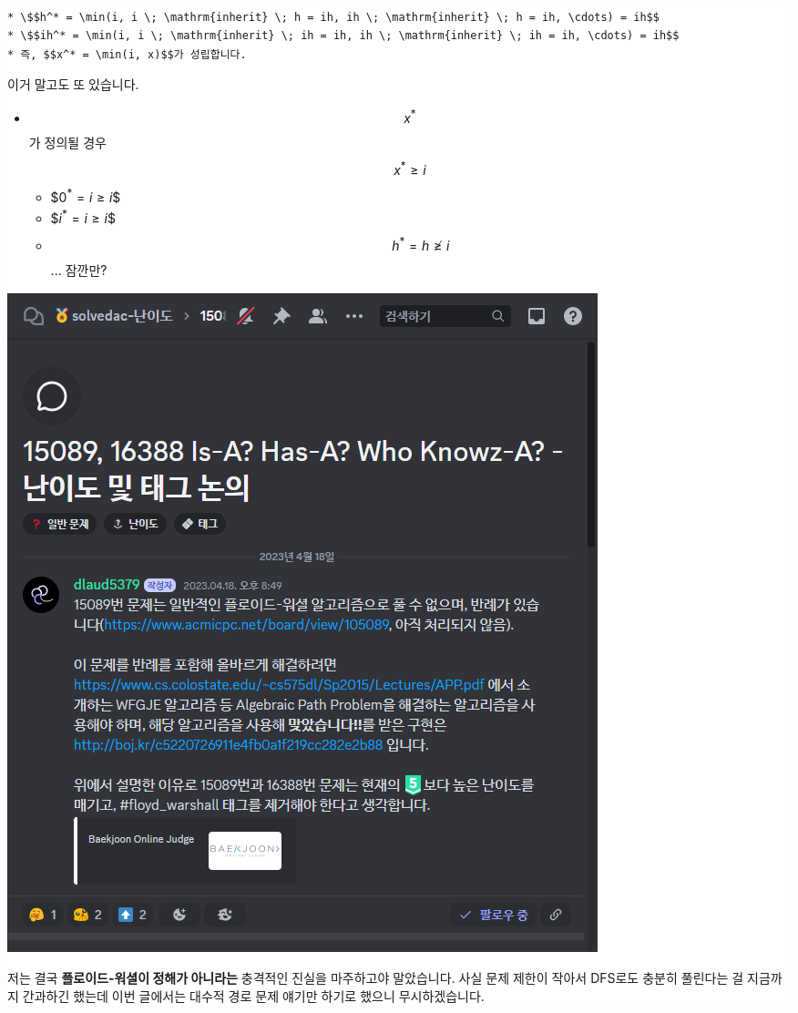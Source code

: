 	* \$$h^* = \min(i, i \; \mathrm{inherit} \; h = ih, ih \; \mathrm{inherit} \; h = ih, \cdots) = ih$$
	* \$$ih^* = \min(i, i \; \mathrm{inherit} \; ih = ih, ih \; \mathrm{inherit} \; ih = ih, \cdots) = ih$$
	* 즉, $$x^* = \min(i, x)$$가 성립합니다.

이거 말고도 또 있습니다.

* $$x^*$$가 정의될 경우 $$x^* \ge i$$
	* \$$0^* = i \ge i$$
	* \$$i^* = i \ge i$$
	* $$h^* = h \ngeq i$$... 잠깐만?

![solved.ac 디스코드 서버의 포스트 "15089, 16388 Is-A? Has-A? Who Knows-A? - 난이도 및 태그 논의" 스크린샷](/assets/post-images/boj-15089-fireplace.png)

저는 결국 **플로이드-워셜이 정해가 아니라는** 충격적인 진실을 마주하고야 말았습니다. 사실 문제 제한이 작아서 DFS로도 충분히 풀린다는 걸 지금까지 간과하긴 했는데 이번 글에서는 대수적 경로 문제 얘기만 하기로 했으니 무시하겠습니다.
